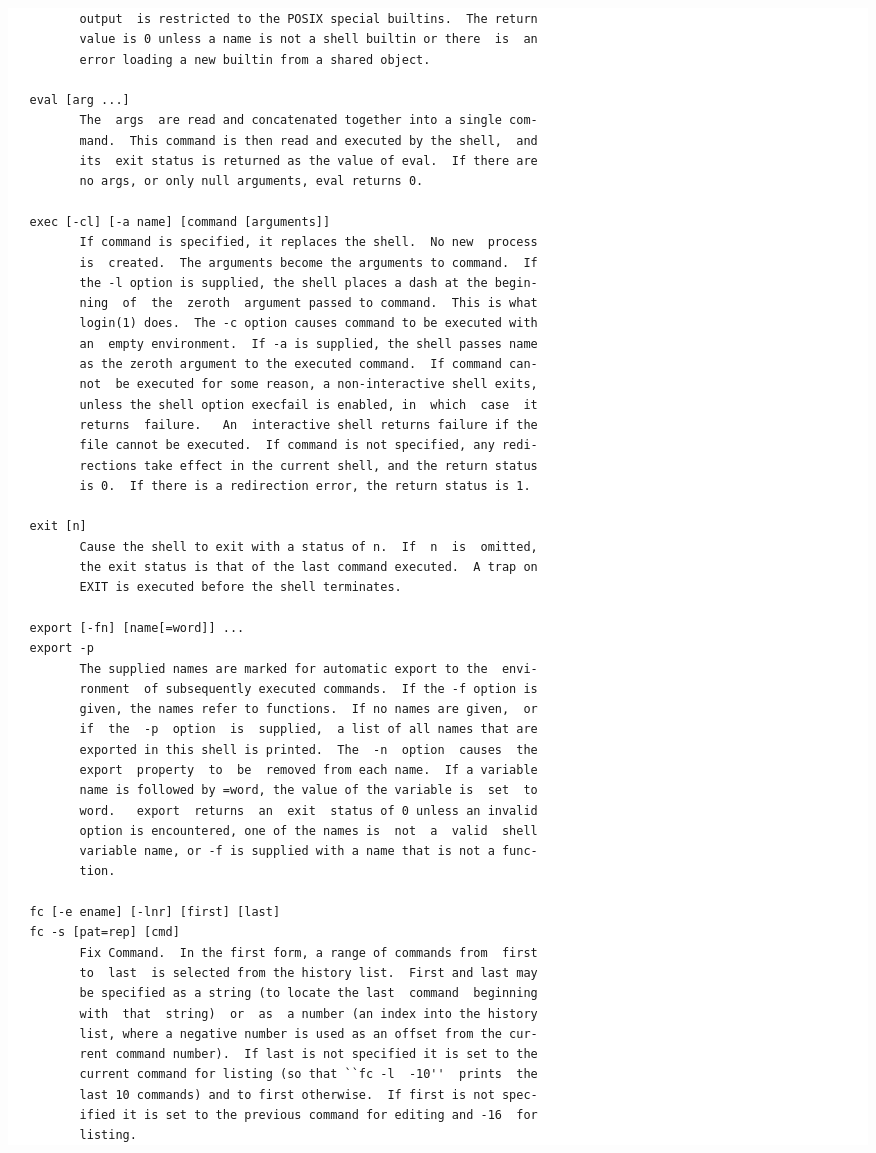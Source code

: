               output  is restricted to the POSIX special builtins.  The return
              value is 0 unless a name is not a shell builtin or there  is  an
              error loading a new builtin from a shared object.

       eval [arg ...]
              The  args  are read and concatenated together into a single com‐
              mand.  This command is then read and executed by the shell,  and
              its  exit status is returned as the value of eval.  If there are
              no args, or only null arguments, eval returns 0.

       exec [-cl] [-a name] [command [arguments]]
              If command is specified, it replaces the shell.  No new  process
              is  created.  The arguments become the arguments to command.  If
              the -l option is supplied, the shell places a dash at the begin‐
              ning  of  the  zeroth  argument passed to command.  This is what
              login(1) does.  The -c option causes command to be executed with
              an  empty environment.  If -a is supplied, the shell passes name
              as the zeroth argument to the executed command.  If command can‐
              not  be executed for some reason, a non-interactive shell exits,
              unless the shell option execfail is enabled, in  which  case  it
              returns  failure.   An  interactive shell returns failure if the
              file cannot be executed.  If command is not specified, any redi‐
              rections take effect in the current shell, and the return status
              is 0.  If there is a redirection error, the return status is 1.

       exit [n]
              Cause the shell to exit with a status of n.  If  n  is  omitted,
              the exit status is that of the last command executed.  A trap on
              EXIT is executed before the shell terminates.

       export [-fn] [name[=word]] ...
       export -p
              The supplied names are marked for automatic export to the  envi‐
              ronment  of subsequently executed commands.  If the -f option is
              given, the names refer to functions.  If no names are given,  or
              if  the  -p  option  is  supplied,  a list of all names that are
              exported in this shell is printed.  The  -n  option  causes  the
              export  property  to  be  removed from each name.  If a variable
              name is followed by =word, the value of the variable is  set  to
              word.   export  returns  an  exit  status of 0 unless an invalid
              option is encountered, one of the names is  not  a  valid  shell
              variable name, or -f is supplied with a name that is not a func‐
              tion.

       fc [-e ename] [-lnr] [first] [last]
       fc -s [pat=rep] [cmd]
              Fix Command.  In the first form, a range of commands from  first
              to  last  is selected from the history list.  First and last may
              be specified as a string (to locate the last  command  beginning
              with  that  string)  or  as  a number (an index into the history
              list, where a negative number is used as an offset from the cur‐
              rent command number).  If last is not specified it is set to the
              current command for listing (so that ``fc -l  -10''  prints  the
              last 10 commands) and to first otherwise.  If first is not spec‐
              ified it is set to the previous command for editing and -16  for
              listing.
